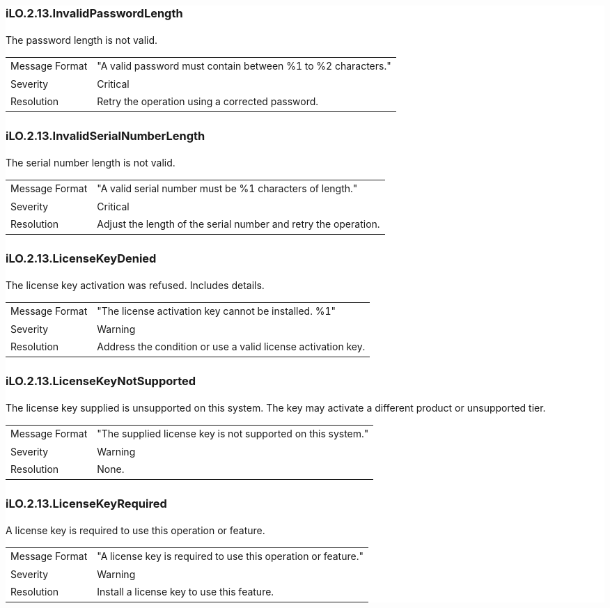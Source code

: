 ### iLO.2.13.InvalidPasswordLength
The password length is not valid.

| | |
|:---|:---|
|Message Format|"A valid password must contain between %1 to %2 characters."
|Severity|Critical
|Resolution|Retry the operation using a corrected password.

### iLO.2.13.InvalidSerialNumberLength
The serial number length is not valid.

| | |
|:---|:---|
|Message Format|"A valid serial number must be %1 characters of length."
|Severity|Critical
|Resolution|Adjust the length of the serial number and retry the operation.

### iLO.2.13.LicenseKeyDenied
The license key activation was refused.  Includes details.

| | |
|:---|:---|
|Message Format|"The license activation key cannot be installed.  %1"
|Severity|Warning
|Resolution|Address the condition or use a valid license activation key.

### iLO.2.13.LicenseKeyNotSupported
The license key supplied is unsupported on this system.  The key may activate a different product or unsupported tier.

| | |
|:---|:---|
|Message Format|"The supplied license key is not supported on this system."
|Severity|Warning
|Resolution|None.

### iLO.2.13.LicenseKeyRequired
A license key is required to use this operation or feature.

| | |
|:---|:---|
|Message Format|"A license key is required to use this operation or feature."
|Severity|Warning
|Resolution|Install a license key to use this feature.
